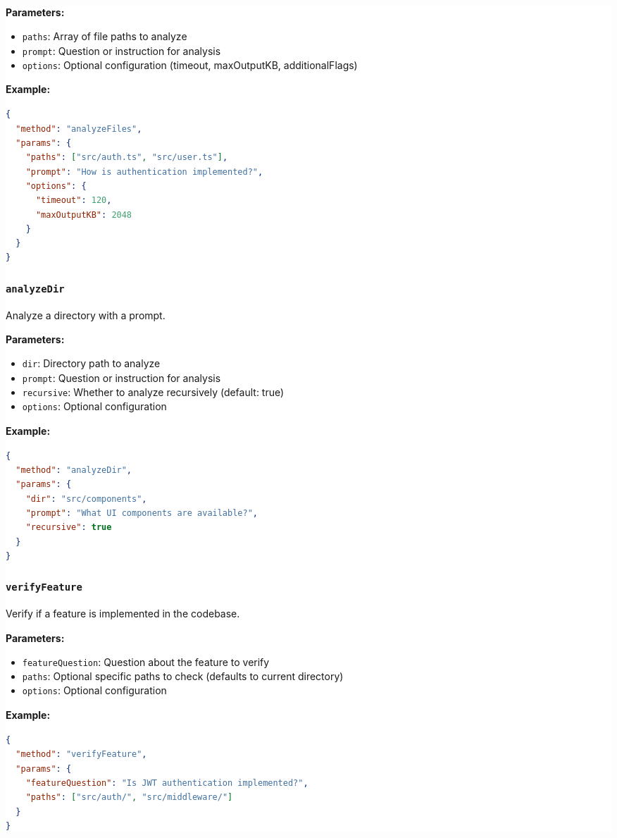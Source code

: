 **Parameters:**
- `paths`: Array of file paths to analyze
- `prompt`: Question or instruction for analysis
- `options`: Optional configuration (timeout, maxOutputKB, additionalFlags)

**Example:**
```json
{
  "method": "analyzeFiles",
  "params": {
    "paths": ["src/auth.ts", "src/user.ts"],
    "prompt": "How is authentication implemented?",
    "options": {
      "timeout": 120,
      "maxOutputKB": 2048
    }
  }
}
```

### `analyzeDir`

Analyze a directory with a prompt.

**Parameters:**
- `dir`: Directory path to analyze
- `prompt`: Question or instruction for analysis
- `recursive`: Whether to analyze recursively (default: true)
- `options`: Optional configuration

**Example:**
```json
{
  "method": "analyzeDir",
  "params": {
    "dir": "src/components",
    "prompt": "What UI components are available?",
    "recursive": true
  }
}
```

### `verifyFeature`

Verify if a feature is implemented in the codebase.

**Parameters:**
- `featureQuestion`: Question about the feature to verify
- `paths`: Optional specific paths to check (defaults to current directory)
- `options`: Optional configuration

**Example:**
```json
{
  "method": "verifyFeature",
  "params": {
    "featureQuestion": "Is JWT authentication implemented?",
    "paths": ["src/auth/", "src/middleware/"]
  }
}
```
